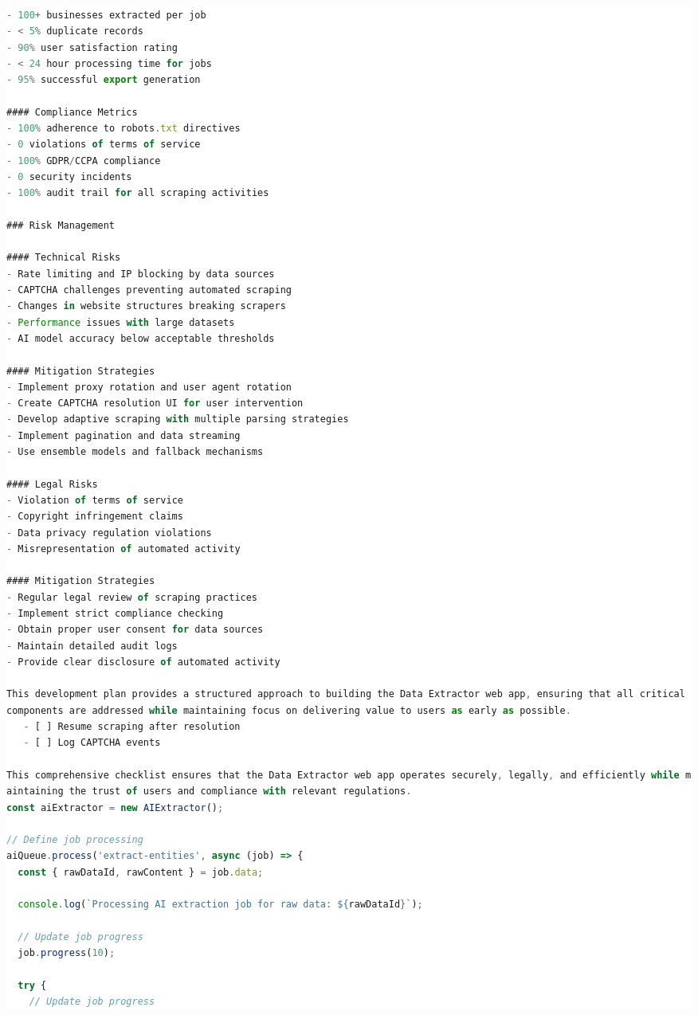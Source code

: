```javascript
- 100+ businesses extracted per job
- < 5% duplicate records
- 90% user satisfaction rating
- < 24 hour processing time for jobs
- 95% successful export generation

#### Compliance Metrics
- 100% adherence to robots.txt directives
- 0 violations of terms of service
- 100% GDPR/CCPA compliance
- 0 security incidents
- 100% audit trail for all scraping activities

### Risk Management

#### Technical Risks
- Rate limiting and IP blocking by data sources
- CAPTCHA challenges preventing automated scraping
- Changes in website structures breaking scrapers
- Performance issues with large datasets
- AI model accuracy below acceptable thresholds

#### Mitigation Strategies
- Implement proxy rotation and user agent rotation
- Create CAPTCHA resolution UI for user intervention
- Develop adaptive scraping with multiple parsing strategies
- Implement pagination and data streaming
- Use ensemble models and fallback mechanisms

#### Legal Risks
- Violation of terms of service
- Copyright infringement claims
- Data privacy regulation violations
- Misrepresentation of automated activity

#### Mitigation Strategies
- Regular legal review of scraping practices
- Implement strict compliance checking
- Obtain proper user consent for data sources
- Maintain detailed audit logs
- Provide clear disclosure of automated activity

This development plan provides a structured approach to building the Data Extractor web app, ensuring that all critical components are addressed while maintaining focus on delivering value to users as early as possible.
   - [ ] Resume scraping after resolution
   - [ ] Log CAPTCHA events

This comprehensive checklist ensures that the Data Extractor web app operates securely, legally, and efficiently while maintaining the trust of users and compliance with relevant regulations.
const aiExtractor = new AIExtractor();

// Define job processing
aiQueue.process('extract-entities', async (job) => {
  const { rawDataId, rawContent } = job.data;
  
  console.log(`Processing AI extraction job for raw data: ${rawDataId}`);
  
  // Update job progress
  job.progress(10);
  
  try {
    // Update job progress
```